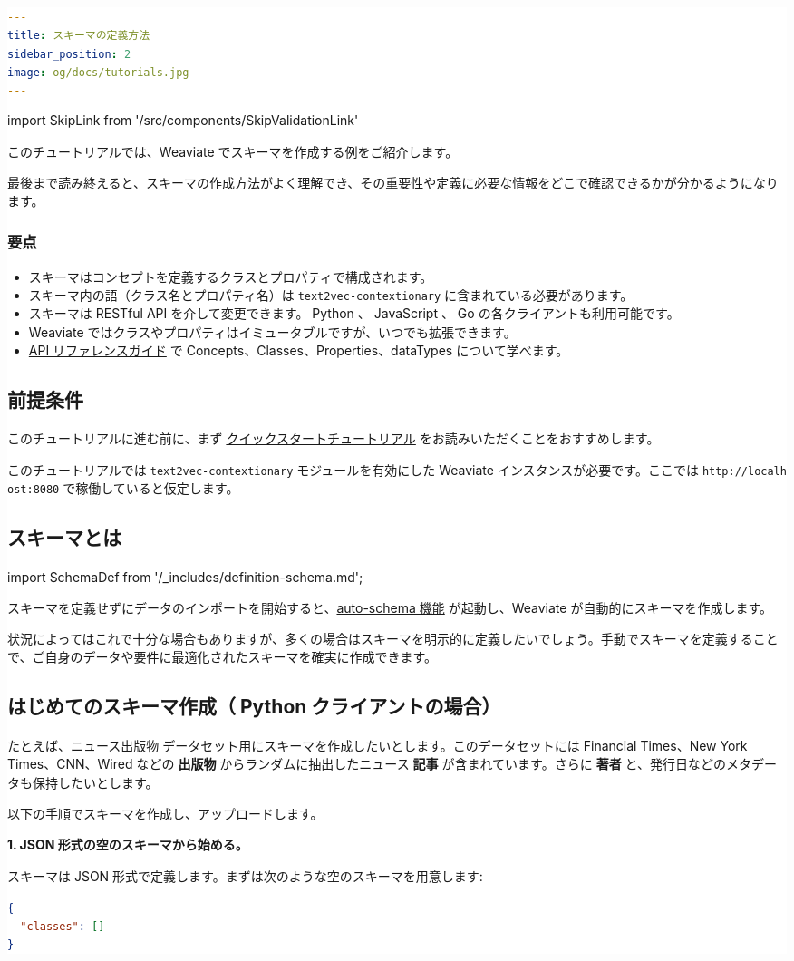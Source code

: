 ```yaml
---
title: スキーマの定義方法
sidebar_position: 2
image: og/docs/tutorials.jpg
---
```


import SkipLink from '/src/components/SkipValidationLink'

このチュートリアルでは、Weaviate でスキーマを作成する例をご紹介します。

最後まで読み終えると、スキーマの作成方法がよく理解でき、その重要性や定義に必要な情報をどこで確認できるかが分かるようになります。

### 要点

- スキーマはコンセプトを定義するクラスとプロパティで構成されます。  
- スキーマ内の語（クラス名とプロパティ名）は `text2vec-contextionary` に含まれている必要があります。  
- スキーマは <SkipLink href="/weaviate/api/rest#tag/schema">RESTful API</SkipLink> を介して変更できます。 Python 、 JavaScript 、 Go の各クライアントも利用可能です。  
- Weaviate ではクラスやプロパティはイミュータブルですが、いつでも拡張できます。  
- [API リファレンスガイド](/weaviate/api/index.mdx) で Concepts、Classes、Properties、dataTypes について学べます。  

## 前提条件

このチュートリアルに進む前に、まず [クイックスタートチュートリアル](docs/weaviate/quickstart/index.md) をお読みいただくことをおすすめします。

このチュートリアルでは `text2vec-contextionary` モジュールを有効にした Weaviate インスタンスが必要です。ここでは `http://localhost:8080` で稼働していると仮定します。

## スキーマとは

import SchemaDef from '/_includes/definition-schema.md';

<SchemaDef/>

スキーマを定義せずにデータのインポートを開始すると、[auto-schema 機能](/weaviate/config-refs/collections.mdx#auto-schema) が起動し、Weaviate が自動的にスキーマを作成します。

状況によってはこれで十分な場合もありますが、多くの場合はスキーマを明示的に定義したいでしょう。手動でスキーマを定義することで、ご自身のデータや要件に最適化されたスキーマを確実に作成できます。

## はじめてのスキーマ作成（ Python クライアントの場合）

たとえば、[ニュース出版物](../more-resources/example-datasets.md) データセット用にスキーマを作成したいとします。このデータセットには Financial Times、New York Times、CNN、Wired などの **出版物** からランダムに抽出したニュース **記事** が含まれています。さらに **著者** と、発行日などのメタデータも保持したいとします。

以下の手順でスキーマを作成し、アップロードします。

**1. JSON 形式の空のスキーマから始める。**

スキーマは JSON 形式で定義します。まずは次のような空のスキーマを用意します:

```json
{
  "classes": []
}
```
